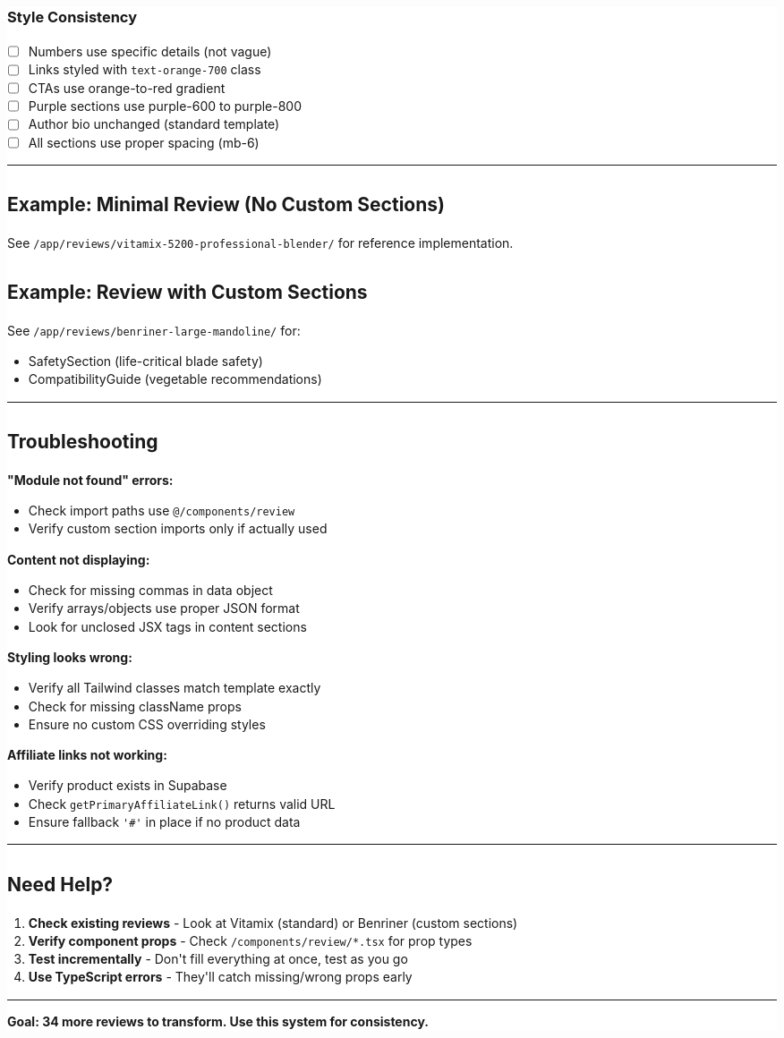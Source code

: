 ### Style Consistency
- [ ] Numbers use specific details (not vague)
- [ ] Links styled with `text-orange-700` class
- [ ] CTAs use orange-to-red gradient
- [ ] Purple sections use purple-600 to purple-800
- [ ] Author bio unchanged (standard template)
- [ ] All sections use proper spacing (mb-6)

---

## Example: Minimal Review (No Custom Sections)

See `/app/reviews/vitamix-5200-professional-blender/` for reference implementation.

## Example: Review with Custom Sections

See `/app/reviews/benriner-large-mandoline/` for:
- SafetySection (life-critical blade safety)
- CompatibilityGuide (vegetable recommendations)

---

## Troubleshooting

**"Module not found" errors:**
- Check import paths use `@/components/review`
- Verify custom section imports only if actually used

**Content not displaying:**
- Check for missing commas in data object
- Verify arrays/objects use proper JSON format
- Look for unclosed JSX tags in content sections

**Styling looks wrong:**
- Verify all Tailwind classes match template exactly
- Check for missing className props
- Ensure no custom CSS overriding styles

**Affiliate links not working:**
- Verify product exists in Supabase
- Check `getPrimaryAffiliateLink()` returns valid URL
- Ensure fallback `'#'` in place if no product data

---

## Need Help?

1. **Check existing reviews** - Look at Vitamix (standard) or Benriner (custom sections)
2. **Verify component props** - Check `/components/review/*.tsx` for prop types
3. **Test incrementally** - Don't fill everything at once, test as you go
4. **Use TypeScript errors** - They'll catch missing/wrong props early

---

**Goal: 34 more reviews to transform. Use this system for consistency.**
